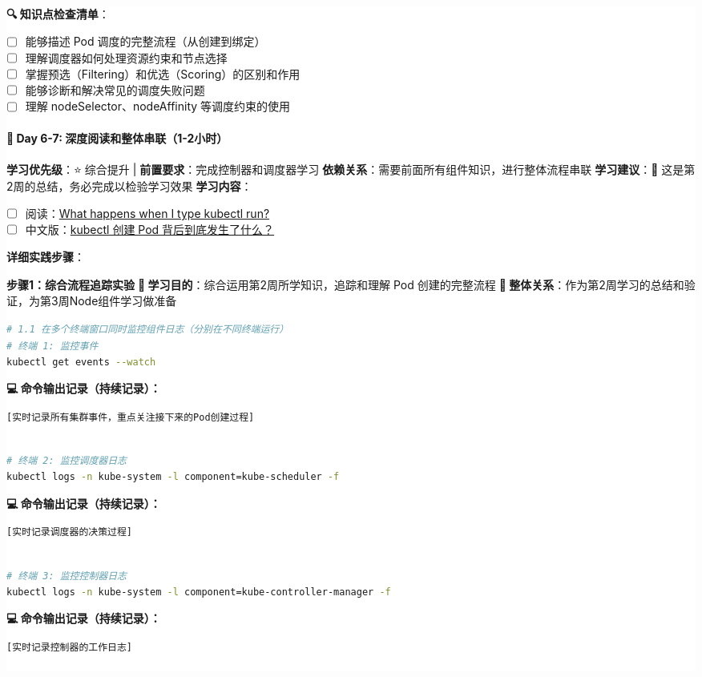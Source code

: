 **🔍 知识点检查清单**：
- ☐ 能够描述 Pod 调度的完整流程（从创建到绑定）
- ☐ 理解调度器如何处理资源约束和节点选择
- ☐ 掌握预选（Filtering）和优选（Scoring）的区别和作用
- ☐ 能够诊断和解决常见的调度失败问题
- ☐ 理解 nodeSelector、nodeAffinity 等调度约束的使用

#### 📅 Day 6-7: 深度阅读和整体串联（1-2小时）
**学习优先级**：⭐ 综合提升 | **前置要求**：完成控制器和调度器学习
**依赖关系**：需要前面所有组件知识，进行整体流程串联
**学习建议**：🎯 这是第2周的总结，务必完成以检验学习效果
**学习内容**：
- [ ] 阅读：[What happens when I type kubectl run?](https://github.com/jamiehannaford/what-happens-when-k8s)
- [ ] 中文版：[kubectl 创建 Pod 背后到底发生了什么？](https://mp.weixin.qq.com/s/ctdvbasKE-vpLRxDJjwVMw)

**详细实践步骤**：

**步骤1：综合流程追踪实验**
**🎯 学习目的**：综合运用第2周所学知识，追踪和理解 Pod 创建的完整流程
**🔗 整体关系**：作为第2周学习的总结和验证，为第3周Node组件学习做准备

```bash
# 1.1 在多个终端窗口同时监控组件日志（分别在不同终端运行）
# 终端 1: 监控事件
kubectl get events --watch
```

**💻 命令输出记录（持续记录）：**
```
[实时记录所有集群事件，重点关注接下来的Pod创建过程]


```

```bash
# 终端 2: 监控调度器日志
kubectl logs -n kube-system -l component=kube-scheduler -f
```

**💻 命令输出记录（持续记录）：**
```
[实时记录调度器的决策过程]


```

```bash
# 终端 3: 监控控制器日志
kubectl logs -n kube-system -l component=kube-controller-manager -f
```

**💻 命令输出记录（持续记录）：**
```
[实时记录控制器的工作日志]


```
